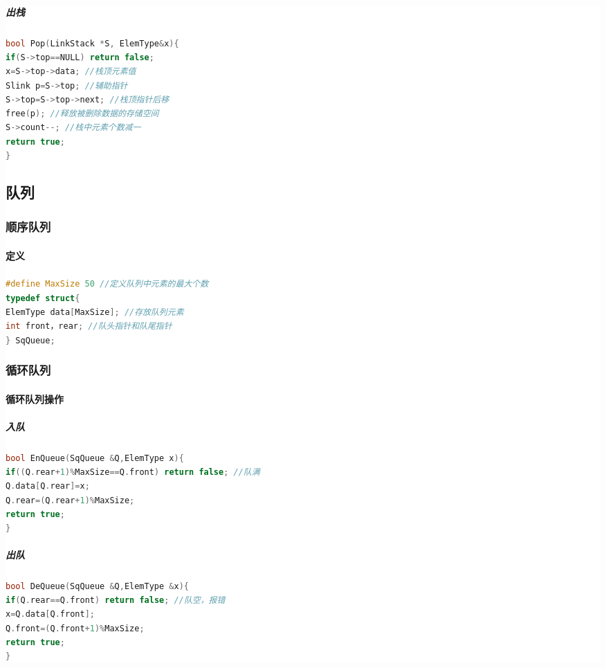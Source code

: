 ##### 出栈

```c
bool Pop(LinkStack *S, ElemType&x){
if(S->top==NULL) return false;
x=S->top->data; //栈顶元素值
Slink p=S->top; //辅助指针
S->top=S->top->next; //栈顶指针后移
free(p); //释放被删除数据的存储空间
S->count--; //栈中元素个数减一
return true; 
}
```

## 队列

### 顺序队列

#### 定义

```c
#define MaxSize 50 //定义队列中元素的最大个数
typedef struct{
ElemType data[MaxSize]; //存放队列元素
int front，rear; //队头指针和队尾指针
} SqQueue;
```

### 循环队列

#### 循环队列操作

##### 入队

```c
bool EnQueue(SqQueue &Q,ElemType x){
if((Q.rear+1)%MaxSize==Q.front) return false; //队满
Q.data[Q.rear]=x;
Q.rear=(Q.rear+1)%MaxSize; 
return true;
}
```

##### 出队

```c
bool DeQueue(SqQueue &Q,ElemType &x){
if(Q.rear==Q.front) return false; //队空，报错
x=Q.data[Q.front];
Q.front=(Q.front+1)%MaxSize;
return true;
}
```
